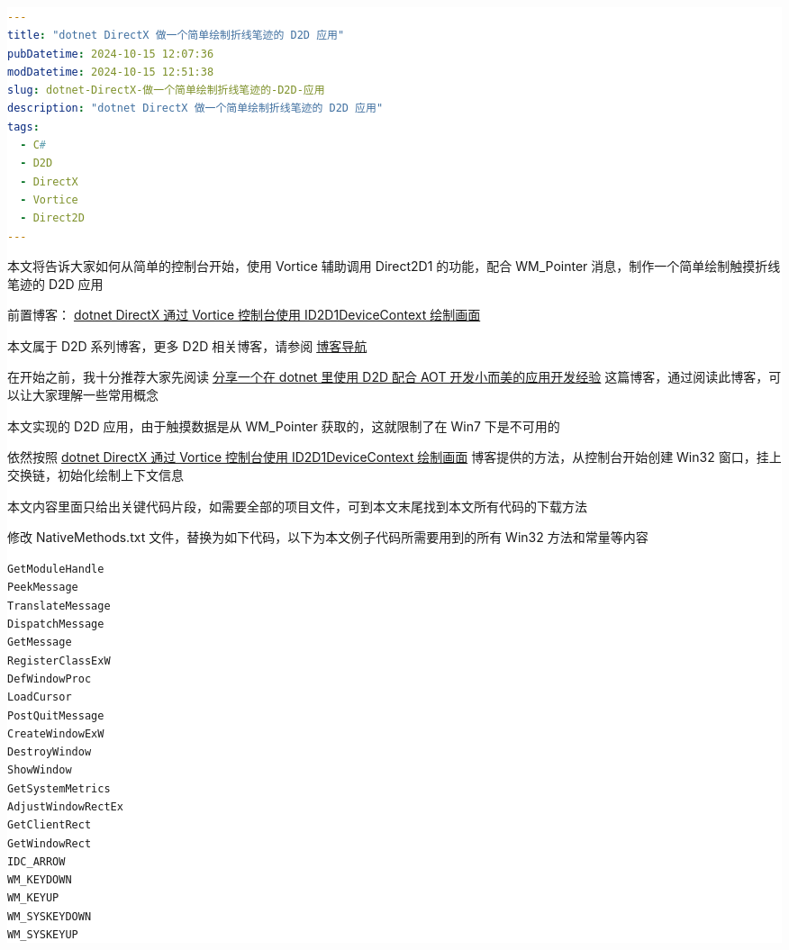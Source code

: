 ```yaml
---
title: "dotnet DirectX 做一个简单绘制折线笔迹的 D2D 应用"
pubDatetime: 2024-10-15 12:07:36
modDatetime: 2024-10-15 12:51:38
slug: dotnet-DirectX-做一个简单绘制折线笔迹的-D2D-应用
description: "dotnet DirectX 做一个简单绘制折线笔迹的 D2D 应用"
tags:
  - C#
  - D2D
  - DirectX
  - Vortice
  - Direct2D
---
```





本文将告诉大家如何从简单的控制台开始，使用 Vortice 辅助调用 Direct2D1 的功能，配合 WM_Pointer 消息，制作一个简单绘制触摸折线笔迹的 D2D 应用








前置博客： [dotnet DirectX 通过 Vortice 控制台使用 ID2D1DeviceContext 绘制画面](https://blog.lindexi.com/post/dotnet-DirectX-%E9%80%9A%E8%BF%87-Vortice-%E6%8E%A7%E5%88%B6%E5%8F%B0%E4%BD%BF%E7%94%A8-ID2D1DeviceContext-%E7%BB%98%E5%88%B6%E7%94%BB%E9%9D%A2.html )

本文属于 D2D 系列博客，更多 D2D 相关博客，请参阅 [博客导航](https://blog.lindexi.com/post/%E5%8D%9A%E5%AE%A2%E5%AF%BC%E8%88%AA.html )

在开始之前，我十分推荐大家先阅读 [分享一个在 dotnet 里使用 D2D 配合 AOT 开发小而美的应用开发经验](https://blog.lindexi.com/post/%E5%88%86%E4%BA%AB%E4%B8%80%E4%B8%AA%E5%9C%A8-dotnet-%E9%87%8C%E4%BD%BF%E7%94%A8-D2D-%E9%85%8D%E5%90%88-AOT-%E5%BC%80%E5%8F%91%E5%B0%8F%E8%80%8C%E7%BE%8E%E7%9A%84%E5%BA%94%E7%94%A8%E5%BC%80%E5%8F%91%E7%BB%8F%E9%AA%8C.html ) 这篇博客，通过阅读此博客，可以让大家理解一些常用概念

本文实现的 D2D 应用，由于触摸数据是从 WM_Pointer 获取的，这就限制了在 Win7 下是不可用的

依然按照 [dotnet DirectX 通过 Vortice 控制台使用 ID2D1DeviceContext 绘制画面](https://blog.lindexi.com/post/dotnet-DirectX-%E9%80%9A%E8%BF%87-Vortice-%E6%8E%A7%E5%88%B6%E5%8F%B0%E4%BD%BF%E7%94%A8-ID2D1DeviceContext-%E7%BB%98%E5%88%B6%E7%94%BB%E9%9D%A2.html ) 博客提供的方法，从控制台开始创建 Win32 窗口，挂上交换链，初始化绘制上下文信息

本文内容里面只给出关键代码片段，如需要全部的项目文件，可到本文末尾找到本文所有代码的下载方法

修改 NativeMethods.txt 文件，替换为如下代码，以下为本文例子代码所需要用到的所有 Win32 方法和常量等内容

```csharp
GetModuleHandle
PeekMessage
TranslateMessage
DispatchMessage
GetMessage
RegisterClassExW
DefWindowProc
LoadCursor
PostQuitMessage
CreateWindowExW
DestroyWindow
ShowWindow
GetSystemMetrics
AdjustWindowRectEx
GetClientRect
GetWindowRect
IDC_ARROW
WM_KEYDOWN
WM_KEYUP
WM_SYSKEYDOWN
WM_SYSKEYUP
```
